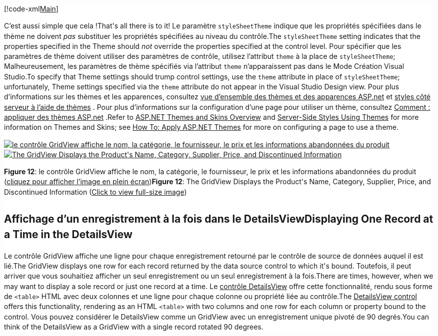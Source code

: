 [!code-xml[Main](displaying-data-with-the-objectdatasource-cs/samples/sample5.xml)]

<span data-ttu-id="a3e4e-205">C’est aussi simple que cela !</span><span class="sxs-lookup"><span data-stu-id="a3e4e-205">That's all there is to it!</span></span> <span data-ttu-id="a3e4e-206">Le paramètre `styleSheetTheme` indique que les propriétés spécifiées dans le thème ne doivent *pas* substituer les propriétés spécifiées au niveau du contrôle.</span><span class="sxs-lookup"><span data-stu-id="a3e4e-206">The `styleSheetTheme` setting indicates that the properties specified in the Theme should *not* override the properties specified at the control level.</span></span> <span data-ttu-id="a3e4e-207">Pour spécifier que les paramètres de thème doivent utiliser des paramètres de contrôle, utilisez l’attribut `theme` à la place de `styleSheetTheme`; Malheureusement, les paramètres de thème spécifiés via l’attribut `theme` n’apparaissent pas dans le Mode Création Visual Studio.</span><span class="sxs-lookup"><span data-stu-id="a3e4e-207">To specify that Theme settings should trump control settings, use the `theme` attribute in place of `styleSheetTheme`; unfortunately, Theme settings specified via the `theme` attribute do not appear in the Visual Studio Design view.</span></span> <span data-ttu-id="a3e4e-208">Pour plus d’informations sur les thèmes et les apparences, consultez [vue d’ensemble des thèmes et des apparences ASP.net](https://msdn.microsoft.com/library/ykzx33wh.aspx) et [styles côté serveur à l’aide de thèmes](https://quickstarts.asp.net/quickstartv20/aspnet/doc/themes/stylesheettheme.aspx) . Pour plus d’informations sur la configuration d’une page pour utiliser un thème, consultez [Comment : appliquer des thèmes ASP.net](https://msdn.microsoft.com/library/0yy5hxdk(VS.80).aspx) .</span><span class="sxs-lookup"><span data-stu-id="a3e4e-208">Refer to [ASP.NET Themes and Skins Overview](https://msdn.microsoft.com/library/ykzx33wh.aspx) and [Server-Side Styles Using Themes](https://quickstarts.asp.net/quickstartv20/aspnet/doc/themes/stylesheettheme.aspx) for more information on Themes and Skins; see [How To: Apply ASP.NET Themes](https://msdn.microsoft.com/library/0yy5hxdk(VS.80).aspx) for more on configuring a page to use a theme.</span></span>

<span data-ttu-id="a3e4e-209">[![le contrôle GridView affiche le nom, la catégorie, le fournisseur, le prix et les informations abandonnées du produit](displaying-data-with-the-objectdatasource-cs/_static/image31.png)](displaying-data-with-the-objectdatasource-cs/_static/image30.png)</span><span class="sxs-lookup"><span data-stu-id="a3e4e-209">[![The GridView Displays the Product's Name, Category, Supplier, Price, and Discontinued Information](displaying-data-with-the-objectdatasource-cs/_static/image31.png)](displaying-data-with-the-objectdatasource-cs/_static/image30.png)</span></span>

<span data-ttu-id="a3e4e-210">**Figure 12**: le contrôle GridView affiche le nom, la catégorie, le fournisseur, le prix et les informations abandonnées du produit ([cliquez pour afficher l’image en plein écran](displaying-data-with-the-objectdatasource-cs/_static/image32.png))</span><span class="sxs-lookup"><span data-stu-id="a3e4e-210">**Figure 12**: The GridView Displays the Product's Name, Category, Supplier, Price, and Discontinued Information ([Click to view full-size image](displaying-data-with-the-objectdatasource-cs/_static/image32.png))</span></span>

## <a name="displaying-one-record-at-a-time-in-the-detailsview"></a><span data-ttu-id="a3e4e-211">Affichage d’un enregistrement à la fois dans le DetailsView</span><span class="sxs-lookup"><span data-stu-id="a3e4e-211">Displaying One Record at a Time in the DetailsView</span></span>

<span data-ttu-id="a3e4e-212">Le contrôle GridView affiche une ligne pour chaque enregistrement retourné par le contrôle de source de données auquel il est lié.</span><span class="sxs-lookup"><span data-stu-id="a3e4e-212">The GridView displays one row for each record returned by the data source control to which it's bound.</span></span> <span data-ttu-id="a3e4e-213">Toutefois, il peut arriver que vous souhaitiez afficher un seul enregistrement ou un seul enregistrement à la fois.</span><span class="sxs-lookup"><span data-stu-id="a3e4e-213">There are times, however, when we may want to display a sole record or just one record at a time.</span></span> <span data-ttu-id="a3e4e-214">Le [contrôle DetailsView](https://msdn.microsoft.com/library/s3w1w7t4.aspx) offre cette fonctionnalité, rendu sous forme de `<table>` HTML avec deux colonnes et une ligne pour chaque colonne ou propriété liée au contrôle.</span><span class="sxs-lookup"><span data-stu-id="a3e4e-214">The [DetailsView control](https://msdn.microsoft.com/library/s3w1w7t4.aspx) offers this functionality, rendering as an HTML `<table>` with two columns and one row for each column or property bound to the control.</span></span> <span data-ttu-id="a3e4e-215">Vous pouvez considérer le DetailsView comme un GridView avec un enregistrement unique pivoté de 90 degrés.</span><span class="sxs-lookup"><span data-stu-id="a3e4e-215">You can think of the DetailsView as a GridView with a single record rotated 90 degrees.</span></span>

